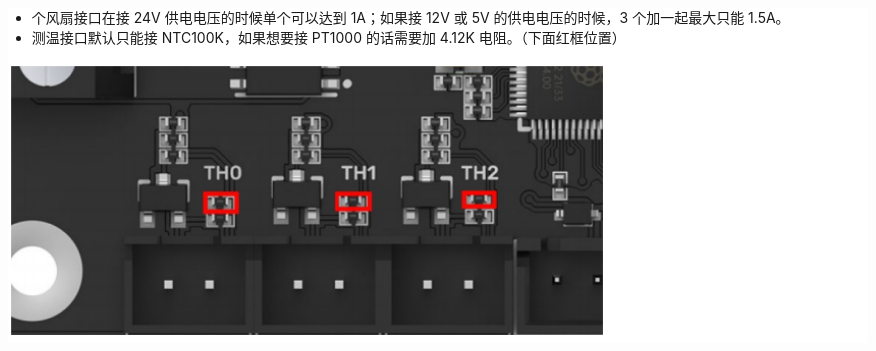 - 个风扇接口在接 24V 供电电压的时候单个可以达到 1A；如果接 12V 或 5V 的供电电压的时候，3 个加一起最大只能 1.5A。
- 测温接口默认只能接 NTC100K，如果想要接 PT1000 的话需要加 4.12K 电阻。（下面红框位置）

<img src=img/MMB_Cubic/MMB_Cubic_Klipper12.png width="600" />
